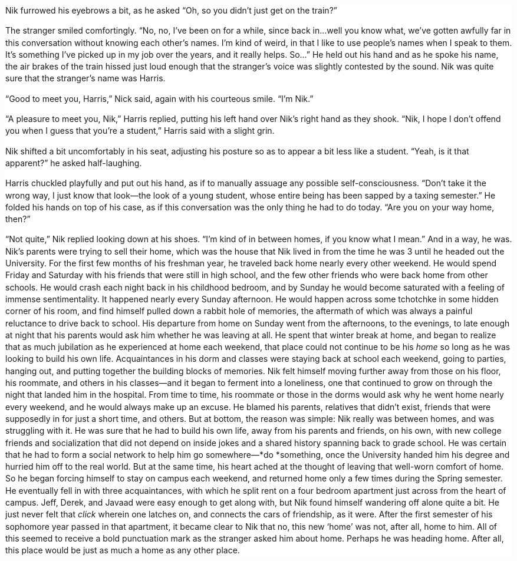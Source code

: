 Nik furrowed his eyebrows a bit, as he asked “Oh, so you didn’t just get on the train?”

The stranger smiled comfortingly. “No, no, I’ve been on for a while, since back in...well you know what, we’ve gotten awfully far in this conversation without knowing each other’s names. I’m kind of weird, in that I like to use people’s names when I speak to them. It’s something I’ve picked up in my job over the years, and it really helps. So...”
He held out his hand and as he spoke his name, the air brakes of the train hissed just loud enough that the stranger’s voice was slightly contested by the sound. Nik was quite sure that the stranger’s name was Harris.

“Good to meet you, Harris,” Nick said, again with his courteous smile. “I’m Nik.”

“A pleasure to meet you, Nik,” Harris replied, putting his left hand over Nik’s right hand as they shook. “Nik, I hope I don’t offend you when I guess that you’re a student,” Harris said with a slight grin.

Nik shifted a bit uncomfortably  in his seat, adjusting his posture so as to appear a bit less like a student. “Yeah, is it that apparent?” he asked half-laughing.

Harris chuckled playfully and put out his hand, as if to manually assuage any possible self-consciousness. “Don’t take it the wrong way, I just know that look—the look of a young student, whose entire being has been sapped by a taxing semester.” He folded his hands on top of his case, as if this conversation was the only thing he had to do today. “Are you on your way home, then?”

“Not quite,” Nik replied looking down at his shoes. “I’m kind of in between homes, if you know what I mean.” And in a way, he was. Nik’s parents were trying to sell their home, which was the house that Nik lived in from the time he was 3 until he headed out the University. For the first few months of his freshman year, he traveled back home nearly every other weekend. He would spend Friday and Saturday with his friends that were still in high school, and the few other friends who were back home from other schools. He would crash each night back in his childhood bedroom, and by Sunday he would become saturated with a feeling of immense sentimentality. It happened nearly every Sunday afternoon. He would happen across some tchotchke in some hidden corner of his room, and find himself pulled down a rabbit hole of memories, the aftermath of which was always a painful reluctance to drive back to school. His departure from home on Sunday went from the afternoons, to the evenings, to late enough at night that his parents would ask him whether he was leaving at all. He spent that winter break at home, and began to realize that as much jubilation as he experienced at home each weekend, that place could not continue to be his *home* so long as he was looking to build his own life. Acquaintances in his dorm and classes were staying back at school each weekend, going to parties, hanging out, and putting together the building blocks of memories. Nik felt himself moving further away from those on his floor, his roommate, and others in his classes—and it began to ferment into a loneliness, one that continued to grow on through the night that landed him in the hospital. 
From time to time, his roommate or those in the dorms would ask why he went home nearly every weekend, and he would always make up an excuse. He blamed his parents, relatives that didn’t exist, friends that were supposedly in for just a short time, and others. But at bottom, the reason was simple: Nik really was between homes, and was struggling with it. He was sure that he had to build his own life, away from his parents and friends, on his own, with new college friends and socialization that did not depend on inside jokes and a shared history spanning back to grade school. He was certain that he had to form a social network to help him go somewhere—*do *something, once the University handed him his degree and hurried him off to the real world. But at the same time, his heart ached at the thought of leaving that well-worn comfort of home. So he began forcing himself to stay on campus each weekend, and returned home only a few times during the Spring semester. He eventually fell in with three acquaintances, with which he split rent on a four bedroom apartment just across from the heart of campus. Jeff, Derek, and Javaad were easy enough to get along with, but Nik found himself wandering off alone quite a bit. He just never felt that *click* wherein one latches on, and connects the cars of friendship, as it were. After the first semester of his sophomore year passed in that apartment, it became clear to Nik that no, this new ‘home’ was not, after all, home to him. All of this seemed to receive a bold punctuation mark as the stranger asked him about home. Perhaps he was heading home. After all, this place would be just as much a home as any other place.

